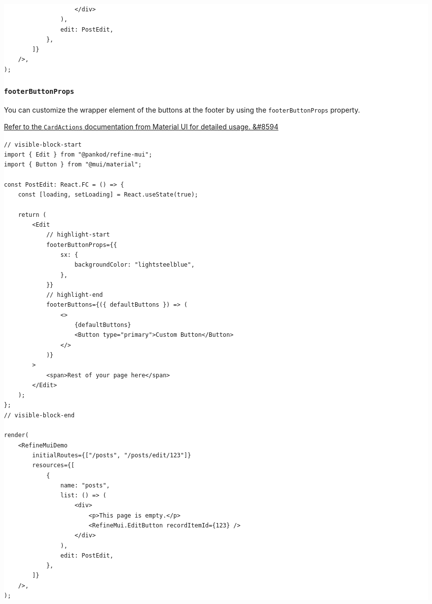 ```tsx live disableScroll previewHeight=280px url=http://localhost:3000/posts/edit/123
                    </div>
                ),
                edit: PostEdit,
            },
        ]}
    />,
);
```

### `footerButtonProps`

You can customize the wrapper element of the buttons at the footer by using the `footerButtonProps` property.

[Refer to the `CardActions` documentation from Material UI for detailed usage. &#8594](https://mui.com/material-ui/api/card-actions/)

```tsx live disableScroll previewHeight=280px url=http://localhost:3000/posts/edit/123
// visible-block-start
import { Edit } from "@pankod/refine-mui";
import { Button } from "@mui/material";

const PostEdit: React.FC = () => {
    const [loading, setLoading] = React.useState(true);

    return (
        <Edit
            // highlight-start
            footerButtonProps={{
                sx: {
                    backgroundColor: "lightsteelblue",
                },
            }}
            // highlight-end
            footerButtons={({ defaultButtons }) => (
                <>
                    {defaultButtons}
                    <Button type="primary">Custom Button</Button>
                </>
            )}
        >
            <span>Rest of your page here</span>
        </Edit>
    );
};
// visible-block-end

render(
    <RefineMuiDemo
        initialRoutes={["/posts", "/posts/edit/123"]}
        resources={[
            {
                name: "posts",
                list: () => (
                    <div>
                        <p>This page is empty.</p>
                        <RefineMui.EditButton recordItemId={123} />
                    </div>
                ),
                edit: PostEdit,
            },
        ]}
    />,
);
```